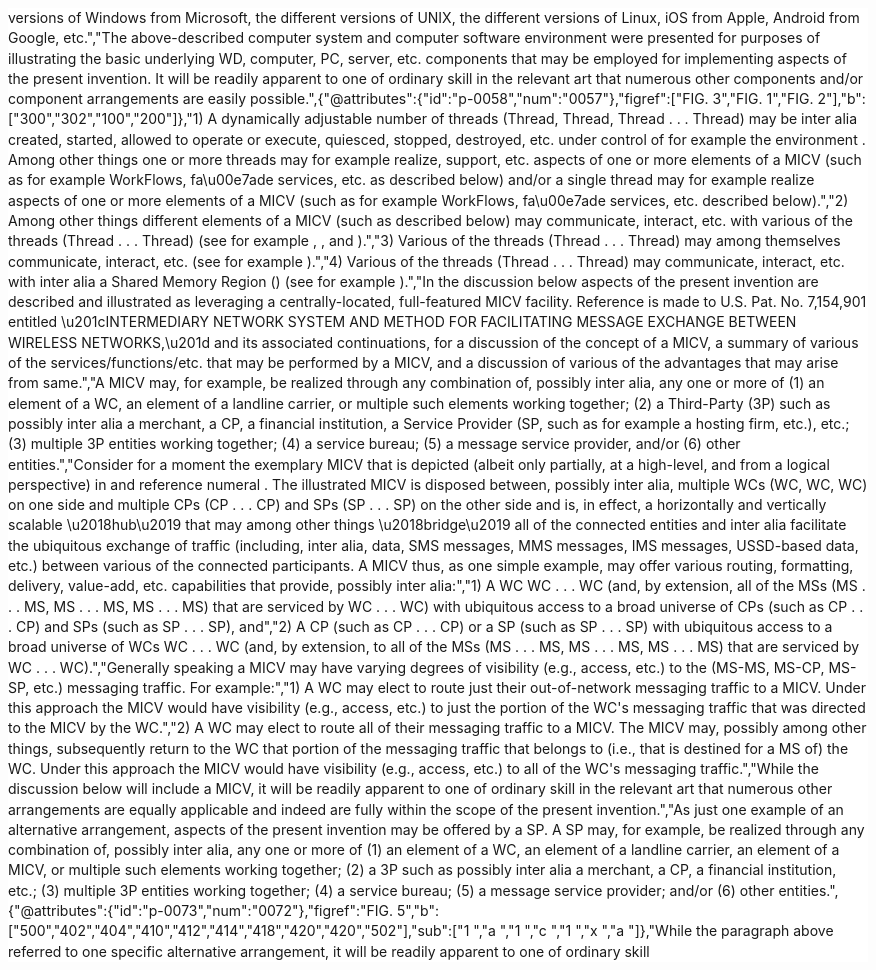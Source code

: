 versions of Windows from Microsoft, the different versions of UNIX, the different versions of Linux, iOS from Apple, Android from Google, etc.","The above-described computer system and computer software environment were presented for purposes of illustrating the basic underlying WD, computer, PC, server, etc. components that may be employed for implementing aspects of the present invention. It will be readily apparent to one of ordinary skill in the relevant art that numerous other components and\/or component arrangements are easily possible.",{"@attributes":{"id":"p-0058","num":"0057"},"figref":["FIG. 3","FIG. 1","FIG. 2"],"b":["300","302","100","200"]},"1) A dynamically adjustable number of threads (Thread, Thread, Thread . . . Thread) may be inter alia created, started, allowed to operate or execute, quiesced, stopped, destroyed, etc. under control of for example the environment . Among other things one or more threads may for example realize, support, etc. aspects of one or more elements of a MICV (such as for example WorkFlows, fa\u00e7ade services, etc. as described below) and\/or a single thread may for example realize aspects of one or more elements of a MICV (such as for example WorkFlows, fa\u00e7ade services, etc. described below).","2) Among other things different elements of a MICV (such as described below) may communicate, interact, etc. with various of the threads (Thread . . . Thread) (see for example , , and ).","3) Various of the threads (Thread . . . Thread) may among themselves communicate, interact, etc. (see for example ).","4) Various of the threads (Thread . . . Thread) may communicate, interact, etc. with inter alia a Shared Memory Region () (see for example ).","In the discussion below aspects of the present invention are described and illustrated as leveraging a centrally-located, full-featured MICV facility. Reference is made to U.S. Pat. No. 7,154,901 entitled \u201cINTERMEDIARY NETWORK SYSTEM AND METHOD FOR FACILITATING MESSAGE EXCHANGE BETWEEN WIRELESS NETWORKS,\u201d and its associated continuations, for a discussion of the concept of a MICV, a summary of various of the services\/functions\/etc. that may be performed by a MICV, and a discussion of various of the advantages that may arise from same.","A MICV may, for example, be realized through any combination of, possibly inter alia, any one or more of (1) an element of a WC, an element of a landline carrier, or multiple such elements working together; (2) a Third-Party (3P) such as possibly inter alia a merchant, a CP, a financial institution, a Service Provider (SP, such as for example a hosting firm, etc.), etc.; (3) multiple 3P entities working together; (4) a service bureau; (5) a message service provider, and\/or (6) other entities.","Consider for a moment the exemplary MICV  that is depicted (albeit only partially, at a high-level, and from a logical perspective) in  and reference numeral . The illustrated MICV  is disposed between, possibly inter alia, multiple WCs (WC, WC, WC) on one side and multiple CPs (CP . . . CP) and SPs (SP . . . SP) on the other side and is, in effect, a horizontally and vertically scalable \u2018hub\u2019 that may among other things \u2018bridge\u2019 all of the connected entities and inter alia facilitate the ubiquitous exchange of traffic (including, inter alia, data, SMS messages, MMS messages, IMS messages, USSD-based data, etc.) between various of the connected participants. A MICV  thus, as one simple example, may offer various routing, formatting, delivery, value-add, etc. capabilities that provide, possibly inter alia:","1) A WC WC . . . WC (and, by extension, all of the MSs (MS . . . MS, MS . . . MS, MS . . . MS) that are serviced by WC . . . WC) with ubiquitous access to a broad universe of CPs (such as CP . . . CP) and SPs (such as SP . . . SP), and","2) A CP (such as CP . . . CP) or a SP (such as SP . . . SP) with ubiquitous access to a broad universe of WCs WC . . . WC (and, by extension, to all of the MSs (MS . . . MS, MS . . . MS, MS . . . MS) that are serviced by WC . . . WC).","Generally speaking a MICV may have varying degrees of visibility (e.g., access, etc.) to the (MS-MS, MS-CP, MS-SP, etc.) messaging traffic. For example:","1) A WC may elect to route just their out-of-network messaging traffic to a MICV. Under this approach the MICV would have visibility (e.g., access, etc.) to just the portion of the WC's messaging traffic that was directed to the MICV by the WC.","2) A WC may elect to route all of their messaging traffic to a MICV. The MICV may, possibly among other things, subsequently return to the WC that portion of the messaging traffic that belongs to (i.e., that is destined for a MS of) the WC. Under this approach the MICV would have visibility (e.g., access, etc.) to all of the WC's messaging traffic.","While the discussion below will include a MICV, it will be readily apparent to one of ordinary skill in the relevant art that numerous other arrangements are equally applicable and indeed are fully within the scope of the present invention.","As just one example of an alternative arrangement, aspects of the present invention may be offered by a SP. A SP may, for example, be realized through any combination of, possibly inter alia, any one or more of (1) an element of a WC, an element of a landline carrier, an element of a MICV, or multiple such elements working together; (2) a 3P such as possibly inter alia a merchant, a CP, a financial institution, etc.; (3) multiple 3P entities working together; (4) a service bureau; (5) a message service provider; and\/or (6) other entities.",{"@attributes":{"id":"p-0073","num":"0072"},"figref":"FIG. 5","b":["500","402","404","410","412","414","418","420","420","502"],"sub":["1 ","a ","1 ","c ","1 ","x ","a "]},"While the paragraph above referred to one specific alternative arrangement, it will be readily apparent to one of ordinary skill